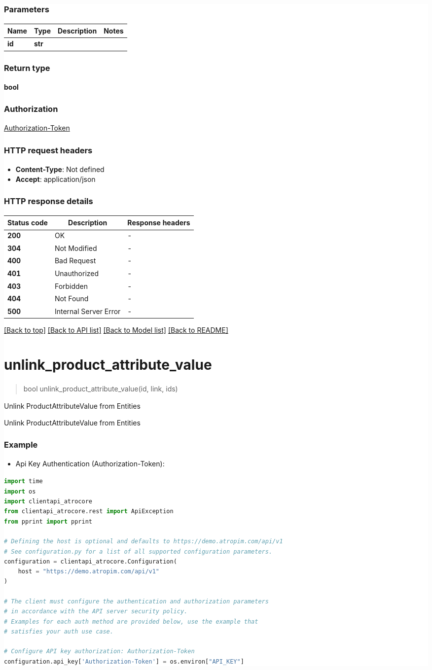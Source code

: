 

### Parameters

Name | Type | Description  | Notes
------------- | ------------- | ------------- | -------------
 **id** | **str**|  | 

### Return type

**bool**

### Authorization

[Authorization-Token](../README.md#Authorization-Token)

### HTTP request headers

 - **Content-Type**: Not defined
 - **Accept**: application/json

### HTTP response details
| Status code | Description | Response headers |
|-------------|-------------|------------------|
**200** | OK |  -  |
**304** | Not Modified |  -  |
**400** | Bad Request |  -  |
**401** | Unauthorized |  -  |
**403** | Forbidden |  -  |
**404** | Not Found |  -  |
**500** | Internal Server Error |  -  |

[[Back to top]](#) [[Back to API list]](../README.md#documentation-for-api-endpoints) [[Back to Model list]](../README.md#documentation-for-models) [[Back to README]](../README.md)

# **unlink_product_attribute_value**
> bool unlink_product_attribute_value(id, link, ids)

Unlink ProductAttributeValue from Entities

Unlink ProductAttributeValue from Entities

### Example

* Api Key Authentication (Authorization-Token):
```python
import time
import os
import clientapi_atrocore
from clientapi_atrocore.rest import ApiException
from pprint import pprint

# Defining the host is optional and defaults to https://demo.atropim.com/api/v1
# See configuration.py for a list of all supported configuration parameters.
configuration = clientapi_atrocore.Configuration(
    host = "https://demo.atropim.com/api/v1"
)

# The client must configure the authentication and authorization parameters
# in accordance with the API server security policy.
# Examples for each auth method are provided below, use the example that
# satisfies your auth use case.

# Configure API key authorization: Authorization-Token
configuration.api_key['Authorization-Token'] = os.environ["API_KEY"]
```